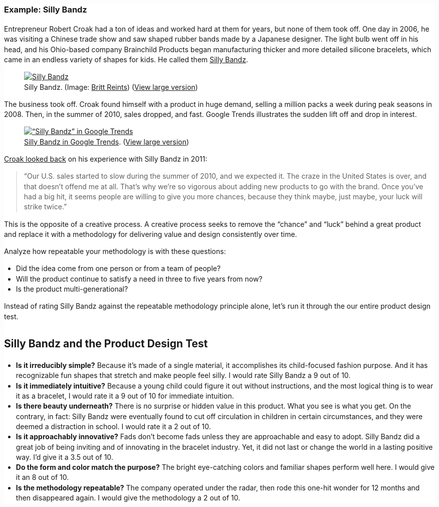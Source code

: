 ### Example: Silly Bandz

Entrepreneur Robert Croak had a ton of ideas and worked hard at them for years, but none of them took off. One day in 2006, he was visiting a Chinese trade show and saw shaped rubber bands made by a Japanese designer. The light bulb went off in his head, and his Ohio-based company Brainchild Products began manufacturing thicker and more detailed silicone bracelets, which came in an endless variety of shapes for kids. He called them <a href="https://en.wikipedia.org/wiki/Silly_Bandz">Silly Bandz</a>.</p>

<figure><a href="/wp-content/uploads/2015/08/11-silly-bandz-opt.jpg"><img loading="lazy" decoding="async" src="https://archive.smashing.media/assets/344dbf88-fdf9-42bb-adb4-46f01eedd629/ad02e27f-3b16-431c-a7af-2b53b882c819/11-silly-bandz-opt-small.jpg" alt="Silly Bandz" /></a><figcaption>Silly Bandz. (Image: <a href="https://www.flickr.com/photos/emmandevin/5182868511/">Britt Reints</a>) (<a href="/wp-content/uploads/2015/08/11-silly-bandz-opt.jpg">View large version</a>)</figcaption></figure>

The business took off. Croak found himself with a product in huge demand, selling a million packs a week during peak seasons in 2008. Then, in the summer of 2010, sales dropped, and fast. Google Trends illustrates the sudden lift off and drop in interest.</p>

<figure><a href="/wp-content/uploads/2015/08/12-silly-bandz-stats-opt.png"><img loading="lazy" decoding="async" src="https://archive.smashing.media/assets/344dbf88-fdf9-42bb-adb4-46f01eedd629/e507e5cc-4344-4ad9-9bb9-eb0f16121caa/12-silly-bandz-stats-opt-small.png" alt="“Silly Bandz” in Google Trends" /></a><figcaption><a href="https://www.google.com/trends/explore#q=silly%20bandz">Silly Bandz in Google Trends</a>. (<a href="/wp-content/uploads/2015/08/12-silly-bandz-stats-opt.png">View large version</a>)</figcaption></figure>

<a href="https://www.inc.com/magazine/201107/how-i-did-it-robert-croak-silly-bandz.html">Croak looked back</a> on his experience with Silly Bandz in 2011:
<blockquote>“Our U.S. sales started to slow during the summer of 2010, and we expected it. The craze in the United States is over, and that doesn’t offend me at all. That’s why we’re so vigorous about adding new products to go with the brand. Once you’ve had a big hit, it seems people are willing to give you more chances, because they think maybe, just maybe, your luck will strike twice.”</blockquote>

This is the opposite of a creative process. A creative process seeks to remove the “chance” and “luck” behind a great product and replace it with a methodology for delivering value and design consistently over time.

Analyze how repeatable your methodology is with these questions:

*   Did the idea come from one person or from a team of people?
*   Will the product continue to satisfy a need in three to five years from now?
*   Is the product multi-generational?

Instead of rating Silly Bandz against the repeatable methodology principle alone, let’s run it through the our entire product design test.</p>

## Silly Bandz and the Product Design Test

*   **Is it irreducibly simple?** Because it’s made of a single material, it accomplishes its child-focused fashion purpose. And it has recognizable fun shapes that stretch and make people feel silly. I would rate Silly Bandz a 9 out of 10.
*   **Is it immediately intuitive?** Because a young child could figure it out without instructions, and the most logical thing is to wear it as a bracelet, I would rate it a 9 out of 10 for immediate intuition.
*   **Is there beauty underneath?** There is no surprise or hidden value in this product. What you see is what you get. On the contrary, in fact: Silly Bandz were eventually found to cut off circulation in children in certain circumstances, and they were deemed a distraction in school. I would rate it a 2 out of 10.
*   **Is it approachably innovative?** Fads don’t become fads unless they are approachable and easy to adopt. Silly Bandz did a great job of being inviting and of innovating in the bracelet industry. Yet, it did not last or change the world in a lasting positive way. I’d give it a 3.5 out of 10.
*   **Do the form and color match the purpose?** The bright eye-catching colors and familiar shapes perform well here. I would give it an 8 out of 10.
*   **Is the methodology repeatable?** The company operated under the radar, then rode this one-hit wonder for 12 months and then disappeared again. I would give the methodology a 2 out of 10.
